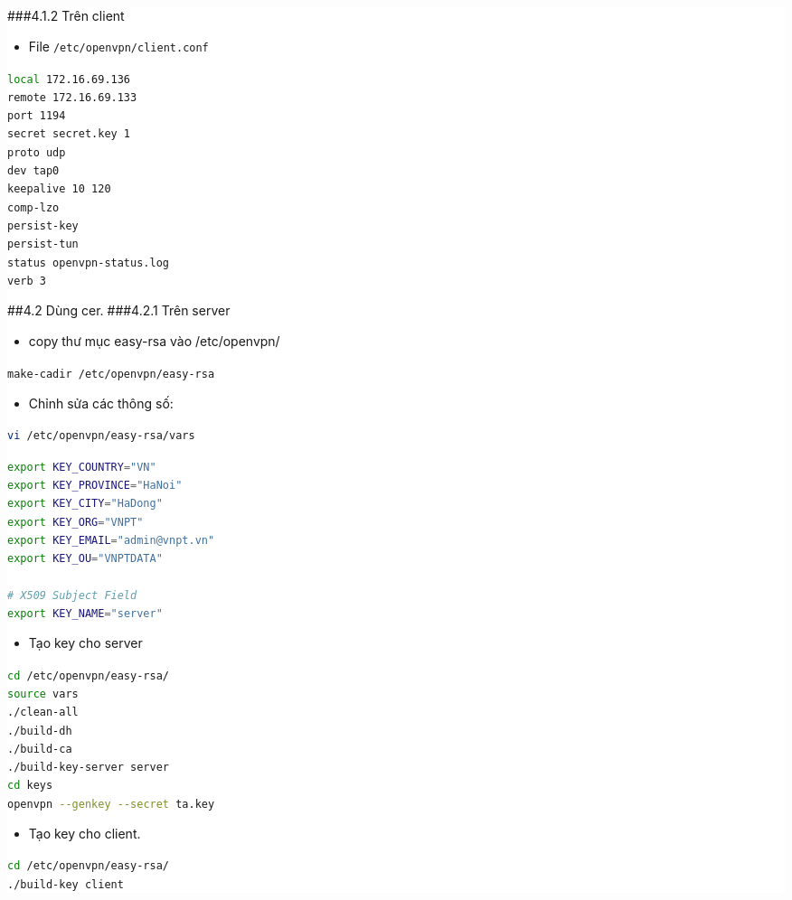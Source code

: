 ###4.1.2 Trên client
- File `/etc/openvpn/client.conf`
```sh
local 172.16.69.136
remote 172.16.69.133
port 1194
secret secret.key 1
proto udp
dev tap0
keepalive 10 120
comp-lzo
persist-key
persist-tun
status openvpn-status.log
verb 3
```
##4.2 Dùng cer.
###4.2.1 Trên server

- copy thư mục easy-rsa vào /etc/openvpn/
```sh
make-cadir /etc/openvpn/easy-rsa
```
- Chỉnh sửa các thông số:
```sh
vi /etc/openvpn/easy-rsa/vars
```

```sh
export KEY_COUNTRY="VN"
export KEY_PROVINCE="HaNoi"
export KEY_CITY="HaDong"
export KEY_ORG="VNPT"
export KEY_EMAIL="admin@vnpt.vn"
export KEY_OU="VNPTDATA"

# X509 Subject Field
export KEY_NAME="server"
```

- Tạo key cho server
```sh
cd /etc/openvpn/easy-rsa/
source vars
./clean-all
./build-dh
./build-ca
./build-key-server server
cd keys
openvpn --genkey --secret ta.key
```

- Tạo key cho client.
```sh
cd /etc/openvpn/easy-rsa/
./build-key client
```
